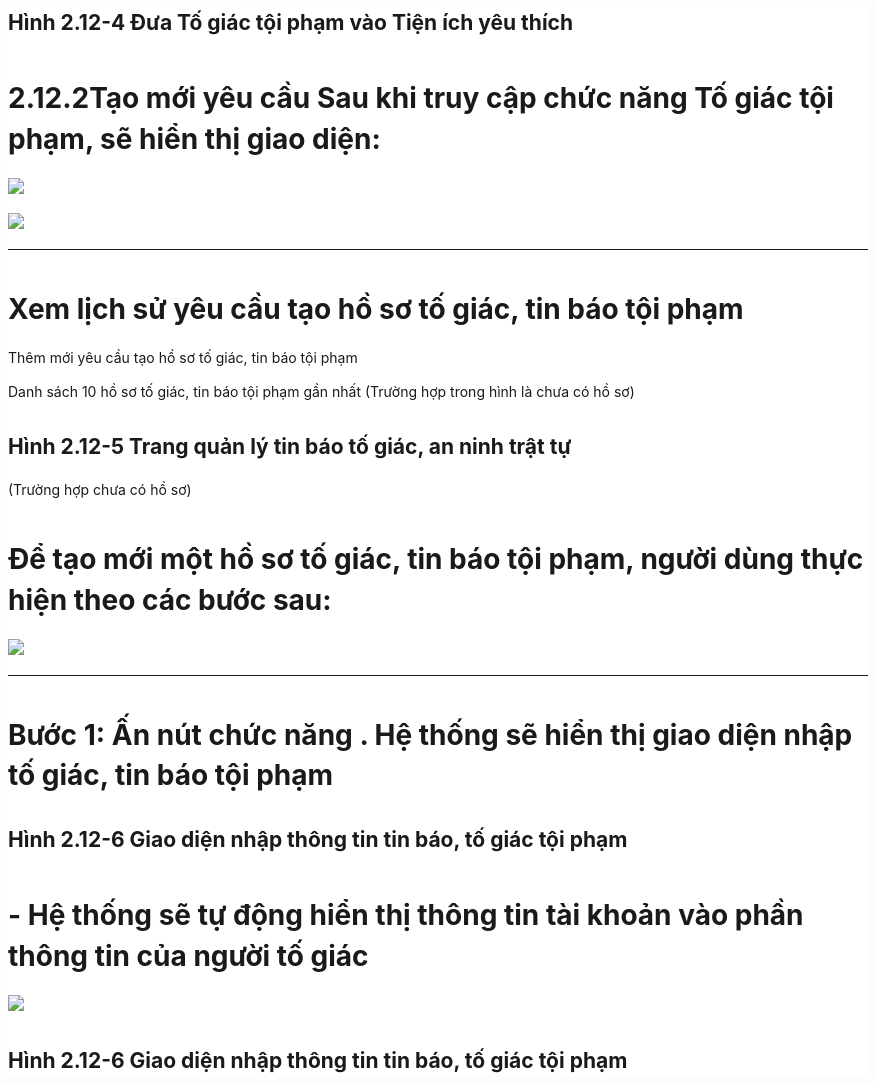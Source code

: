## Hình 2.12-4 Đưa Tố giác tội phạm vào Tiện ích yêu thích

# 2.12.2Tạo mới yêu cầu Sau khi truy cập chức năng Tố giác tội phạm, sẽ hiển thị giao diện: 


![](data/md_img/vneid.pdf-125-0.png)

![](data/md_img/vneid.pdf-125-1.png)

-----

#   Xem lịch sử yêu cầu tạo hồ sơ tố giác, tin báo tội phạm

  Thêm mới yêu cầu tạo hồ sơ tố giác, tin báo tội phạm

 Danh sách 10 hồ sơ tố giác, tin báo tội phạm gần nhất (Trường hợp trong hình là chưa có hồ sơ)

## Hình 2.12-5 Trang quản lý tin báo tố giác, an ninh trật tự

 (Trường hợp chưa có hồ sơ)

# Để tạo mới một hồ sơ tố giác, tin báo tội phạm, người dùng thực hiện theo các bước sau:


![](data/md_img/vneid.pdf-126-0.png)

-----

# Bước 1: Ấn nút chức năng  . Hệ thống sẽ hiển thị giao diện nhập tố giác, tin báo tội phạm

## Hình 2.12-6 Giao diện nhập thông tin tin báo, tố giác tội phạm

# - Hệ thống sẽ tự động hiển thị thông tin tài khoản vào phần thông tin của người tố giác


![](data/md_img/vneid.pdf-127-0.png)

## Hình 2.12-6 Giao diện nhập thông tin tin báo, tố giác tội phạm
